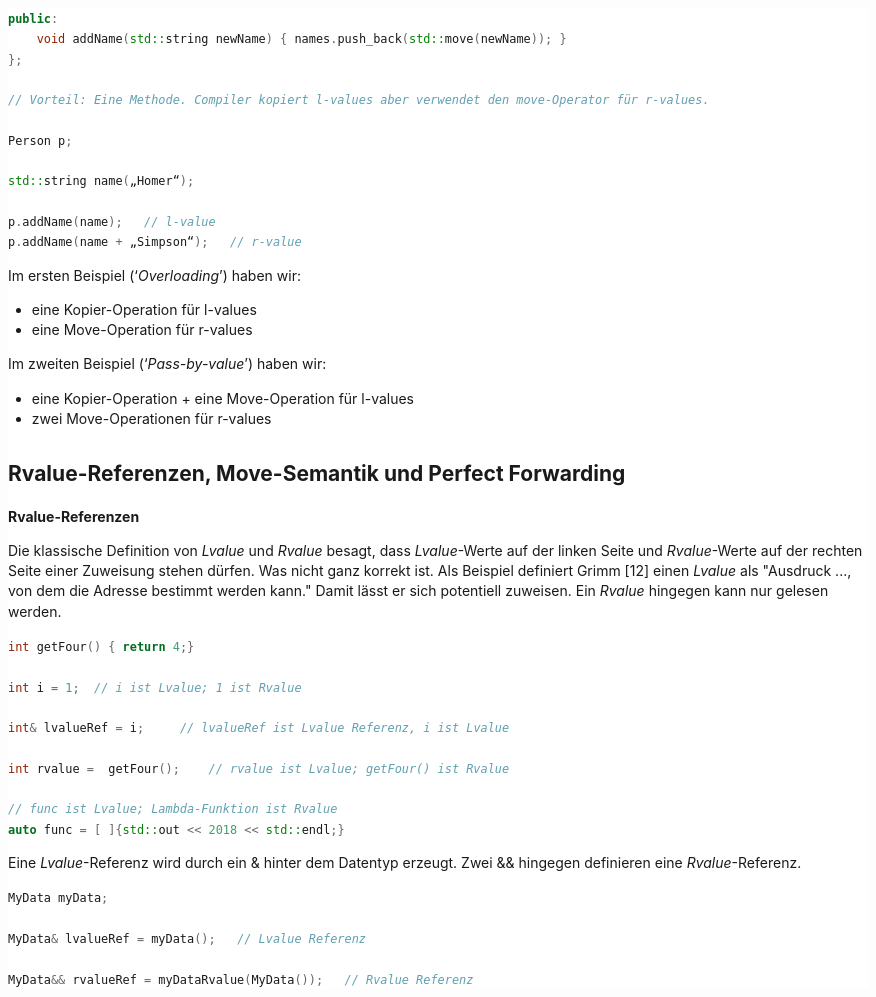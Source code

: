```C++
public:
	void addName(std::string newName) { names.push_back(std::move(newName)); }
};

// Vorteil: Eine Methode. Compiler kopiert l-values aber verwendet den move-Operator für r-values.

Person p;

std::string name(„Homer“);

p.addName(name);   // l-value
p.addName(name + „Simpson“);   // r-value
```

 Im ersten Beispiel (‘*Overloading*’) haben wir:

-  	eine Kopier-Operation für l-values
-  	eine Move-Operation für r-values

 Im zweiten Beispiel (‘*Pass-by-value*’) haben wir:

-  	eine Kopier-Operation + eine Move-Operation für l-values
-  	zwei Move-Operationen für r-values

## Rvalue-Referenzen, Move-Semantik und Perfect Forwarding

**Rvalue-Referenzen**

Die klassische Definition von *Lvalue* und *Rvalue* besagt, dass *Lvalue*-Werte auf der linken Seite und *Rvalue*-Werte auf der rechten Seite einer Zuweisung stehen dürfen. Was nicht ganz korrekt ist. Als Beispiel definiert Grimm [12] einen *Lvalue* als "Ausdruck ..., von dem die Adresse bestimmt werden kann." Damit lässt er sich potentiell zuweisen. Ein *Rvalue* hingegen kann nur gelesen werden.

```C++
int getFour() { return 4;}

int i = 1; 	// i ist Lvalue; 1 ist Rvalue

int& lvalueRef = i; 	// lvalueRef ist Lvalue Referenz, i ist Lvalue

int rvalue =  getFour();	// rvalue ist Lvalue; getFour() ist Rvalue

// func ist Lvalue; Lambda-Funktion ist Rvalue
auto func = [ ]{std::out << 2018 << std::endl;}
```

Eine *Lvalue*-Referenz wird durch ein & hinter dem Datentyp erzeugt. Zwei && hingegen definieren eine *Rvalue*-Referenz.

```C++
MyData myData;

MyData& lvalueRef = myData();	// Lvalue Referenz

MyData&& rvalueRef = myDataRvalue(MyData());   // Rvalue Referenz
```
